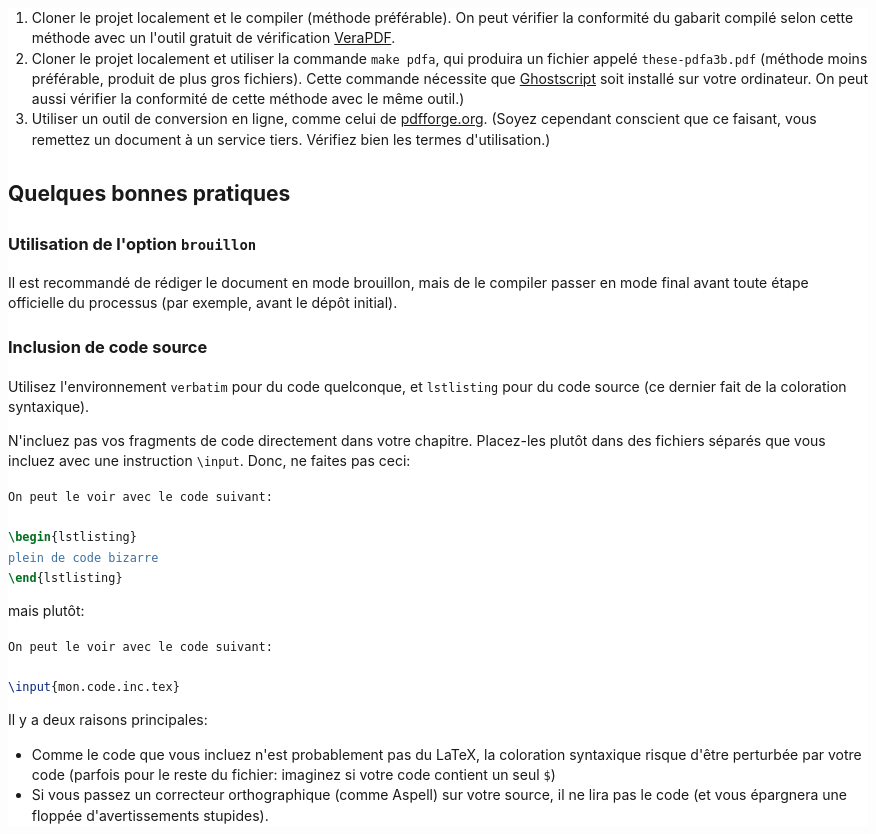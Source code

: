 1. Cloner le projet localement et le compiler (méthode préférable). On
   peut vérifier la conformité du gabarit compilé selon cette méthode
   avec un l'outil gratuit de vérification [VeraPDF](https://verapdf.org).
2. Cloner le projet localement et utiliser la commande `make pdfa`, qui
   produira un fichier appelé `these-pdfa3b.pdf` (méthode moins
   préférable, produit de plus gros fichiers). Cette commande nécessite
   que [Ghostscript](https://www.ghostscript.com) soit installé sur votre
   ordinateur. On peut aussi vérifier la conformité de cette méthode avec le
   même outil.)
3. Utiliser un outil de conversion en ligne, comme celui de
   [pdfforge.org](https://www.pdfforge.org/online/en/pdf-to-pdfa). (Soyez
   cependant conscient que ce faisant, vous remettez un document à un
   service tiers. Vérifiez bien les termes d'utilisation.)

Quelques bonnes pratiques
-------------------------

### Utilisation de l'option `brouillon`

Il est recommandé de rédiger le document en mode brouillon, mais de le
compiler passer en mode final avant toute étape officielle du processus (par
exemple, avant le dépôt initial).

### Inclusion de code source

Utilisez l'environnement `verbatim` pour du code quelconque, et
`lstlisting` pour du code source (ce dernier fait de la coloration
syntaxique).

N'incluez pas vos fragments de code directement dans votre chapitre.
Placez-les plutôt dans des fichiers séparés que vous incluez avec une
instruction `\input`. Donc, ne faites pas ceci:

```latex
On peut le voir avec le code suivant:

\begin{lstlisting}
plein de code bizarre
\end{lstlisting}
```

mais plutôt:

```latex
On peut le voir avec le code suivant:

\input{mon.code.inc.tex}
```

Il y a deux raisons principales:

- Comme le code que vous incluez n'est probablement pas du LaTeX, la
  coloration syntaxique risque d'être perturbée par votre code (parfois
  pour le reste du fichier: imaginez si votre code contient un seul `$`)
- Si vous passez un correcteur orthographique (comme Aspell) sur votre
  source, il ne lira pas le code (et vous épargnera une floppée
  d'avertissements stupides).
  